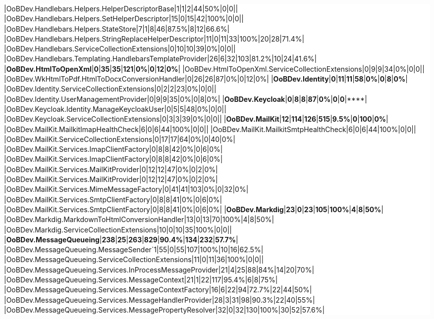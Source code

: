 |OoBDev.Handlebars.Helpers.HelperDescriptorBase|1|1|2|44|50%|0|0||
|OoBDev.Handlebars.Helpers.SetHelperDescriptor|15|0|15|42|100%|0|0||
|OoBDev.Handlebars.Helpers.StateStore|7|1|8|46|87.5%|8|12|66.6%|
|OoBDev.Handlebars.Helpers.StringReplaceHelperDescriptor|11|0|11|33|100%|20|28|71.4%|
|OoBDev.Handlebars.ServiceCollectionExtensions|0|10|10|39|0%|0|0||
|OoBDev.Handlebars.Templating.HandlebarsTemplateProvider|26|6|32|103|81.2%|10|24|41.6%|
|**OoBDev.HtmlToOpenXml**|**0**|**35**|**35**|**121**|**0%**|**0**|**12**|**0%**|
|OoBDev.HtmlToOpenXml.ServiceCollectionExtensions|0|9|9|34|0%|0|0||
|OoBDev.WkHtmlToPdf.HtmlToDocxConversionHandler|0|26|26|87|0%|0|12|0%|
|**OoBDev.Identity**|**0**|**11**|**11**|**58**|**0%**|**0**|**8**|**0%**|
|OoBDev.Identity.ServiceCollectionExtensions|0|2|2|23|0%|0|0||
|OoBDev.Identity.UserManagementProvider|0|9|9|35|0%|0|8|0%|
|**OoBDev.Keycloak**|**0**|**8**|**8**|**87**|**0%**|**0**|**0**|****|
|OoBDev.Keycloak.Identity.ManageKeycloakUser|0|5|5|48|0%|0|0||
|OoBDev.Keycloak.ServiceCollectionExtensions|0|3|3|39|0%|0|0||
|**OoBDev.MailKit**|**12**|**114**|**126**|**515**|**9.5%**|**0**|**100**|**0%**|
|OoBDev.MailKit.MailkitImapHealthCheck|6|0|6|44|100%|0|0||
|OoBDev.MailKit.MailkitSmtpHealthCheck|6|0|6|44|100%|0|0||
|OoBDev.MailKit.ServiceCollectionExtensions|0|17|17|64|0%|0|40|0%|
|OoBDev.MailKit.Services.ImapClientFactory|0|8|8|42|0%|0|6|0%|
|OoBDev.MailKit.Services.ImapClientFactory|0|8|8|42|0%|0|6|0%|
|OoBDev.MailKit.Services.MailKitProvider|0|12|12|47|0%|0|2|0%|
|OoBDev.MailKit.Services.MailKitProvider|0|12|12|47|0%|0|2|0%|
|OoBDev.MailKit.Services.MimeMessageFactory|0|41|41|103|0%|0|32|0%|
|OoBDev.MailKit.Services.SmtpClientFactory|0|8|8|41|0%|0|6|0%|
|OoBDev.MailKit.Services.SmtpClientFactory|0|8|8|41|0%|0|6|0%|
|**OoBDev.Markdig**|**23**|**0**|**23**|**105**|**100%**|**4**|**8**|**50%**|
|OoBDev.Markdig.MarkdownToHtmlConversionHandler|13|0|13|70|100%|4|8|50%|
|OoBDev.Markdig.ServiceCollectionExtensions|10|0|10|35|100%|0|0||
|**OoBDev.MessageQueueing**|**238**|**25**|**263**|**829**|**90.4%**|**134**|**232**|**57.7%**|
|OoBDev.MessageQueueing.MessageSender`1|55|0|55|107|100%|10|16|62.5%|
|OoBDev.MessageQueueing.ServiceCollectionExtensions|11|0|11|36|100%|0|0||
|OoBDev.MessageQueueing.Services.InProcessMessageProvider|21|4|25|88|84%|14|20|70%|
|OoBDev.MessageQueueing.Services.MessageContext|21|1|22|117|95.4%|6|8|75%|
|OoBDev.MessageQueueing.Services.MessageContextFactory|16|6|22|94|72.7%|22|44|50%|
|OoBDev.MessageQueueing.Services.MessageHandlerProvider|28|3|31|98|90.3%|22|40|55%|
|OoBDev.MessageQueueing.Services.MessagePropertyResolver|32|0|32|130|100%|30|52|57.6%|